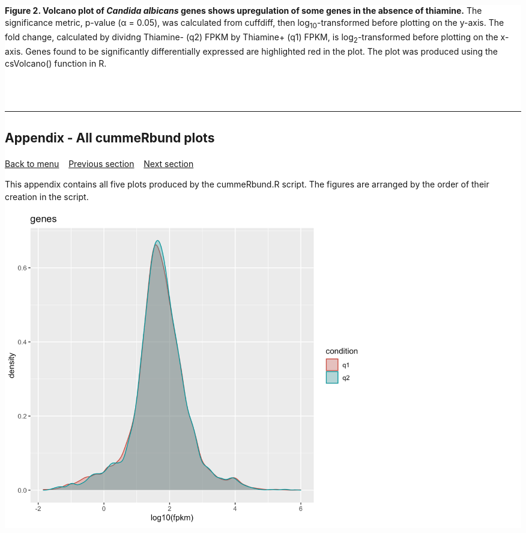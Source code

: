 **Figure 2. Volcano plot of *Candida albicans* genes shows upregulation of some genes in the absence of thiamine.** The significance metric, p-value (α = 0.05), was calculated from cuffdiff, then log<sub>10</sub>-transformed before plotting on the y-axis. The fold change, calculated by dividng Thiamine- (q2) FPKM by Thiamine+ (q1) FPKM, is log<sub>2</sub>-transformed before plotting on the x-axis. Genes found to be significantly differentially expressed are highlighted red in the plot. The plot was produced using the csVolcano() function in R. 

<br></br>

---


## Appendix - All cummeRbund plots

[Back to menu](#menu)&nbsp;&nbsp;&nbsp;&nbsp;[Previous section](#step-11---visualize-de-genes-using-cummerbund)&nbsp;&nbsp;&nbsp;&nbsp;[Next section](#document-information)

This appendix contains all five plots produced by the cummeRbund.R script. The figures are arranged by the order of their creation in the script.

<img alt="Figure A. Density plot" src="final_results/1_density.png" width="600"/>
